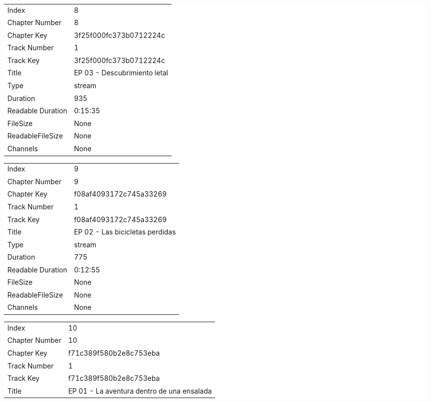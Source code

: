 |  |  |
| - | - |
| Index | 8 |
| Chapter Number | 8 |
| Chapter Key | 3f25f000fc373b0712224c |
| Track Number | 1 |
| Track Key | 3f25f000fc373b0712224c |
| Title | EP 03 - Descubrimiento letal |
| Type | stream |
| Duration | 935 |
| Readable Duration | 0:15:35 |
| FileSize | None |
| ReadableFileSize | None |
| Channels | None |

|  |  |
| - | - |
| Index | 9 |
| Chapter Number | 9 |
| Chapter Key | f08af4093172c745a33269 |
| Track Number | 1 |
| Track Key | f08af4093172c745a33269 |
| Title | EP 02 - Las bicicletas perdidas |
| Type | stream |
| Duration | 775 |
| Readable Duration | 0:12:55 |
| FileSize | None |
| ReadableFileSize | None |
| Channels | None |

|  |  |
| - | - |
| Index | 10 |
| Chapter Number | 10 |
| Chapter Key | f71c389f580b2e8c753eba |
| Track Number | 1 |
| Track Key | f71c389f580b2e8c753eba |
| Title | EP 01 - La aventura dentro de una ensalada |